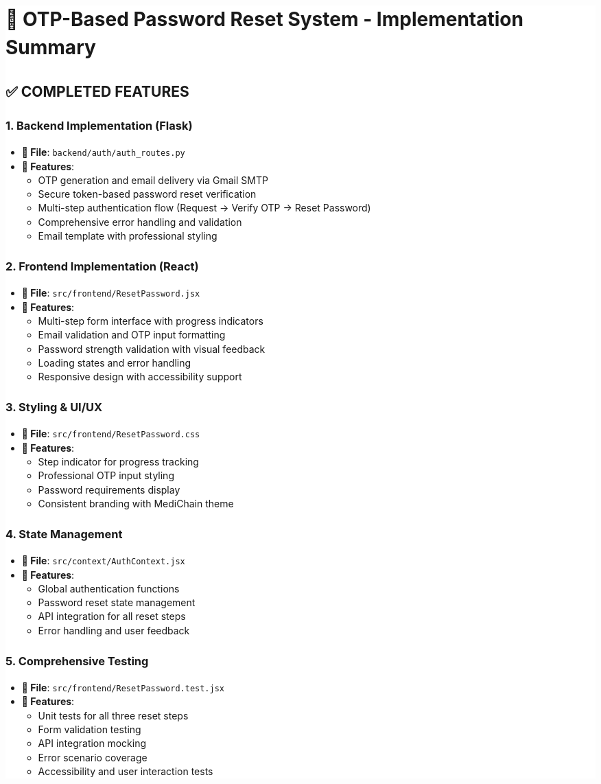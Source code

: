 # 🔐 OTP-Based Password Reset System - Implementation Summary

## ✅ **COMPLETED FEATURES**

### 1. **Backend Implementation (Flask)**
- **📁 File**: `backend/auth/auth_routes.py`
- **🔧 Features**:
  - OTP generation and email delivery via Gmail SMTP
  - Secure token-based password reset verification  
  - Multi-step authentication flow (Request → Verify OTP → Reset Password)
  - Comprehensive error handling and validation
  - Email template with professional styling

### 2. **Frontend Implementation (React)**
- **📁 File**: `src/frontend/ResetPassword.jsx`
- **🔧 Features**:
  - Multi-step form interface with progress indicators
  - Email validation and OTP input formatting
  - Password strength validation with visual feedback
  - Loading states and error handling
  - Responsive design with accessibility support

### 3. **Styling & UI/UX**
- **📁 File**: `src/frontend/ResetPassword.css`
- **🔧 Features**:
  - Step indicator for progress tracking
  - Professional OTP input styling
  - Password requirements display
  - Consistent branding with MediChain theme

### 4. **State Management**
- **📁 File**: `src/context/AuthContext.jsx`
- **🔧 Features**:
  - Global authentication functions
  - Password reset state management
  - API integration for all reset steps
  - Error handling and user feedback

### 5. **Comprehensive Testing**
- **📁 File**: `src/frontend/ResetPassword.test.jsx`
- **🔧 Features**:
  - Unit tests for all three reset steps
  - Form validation testing
  - API integration mocking
  - Error scenario coverage
  - Accessibility and user interaction tests
